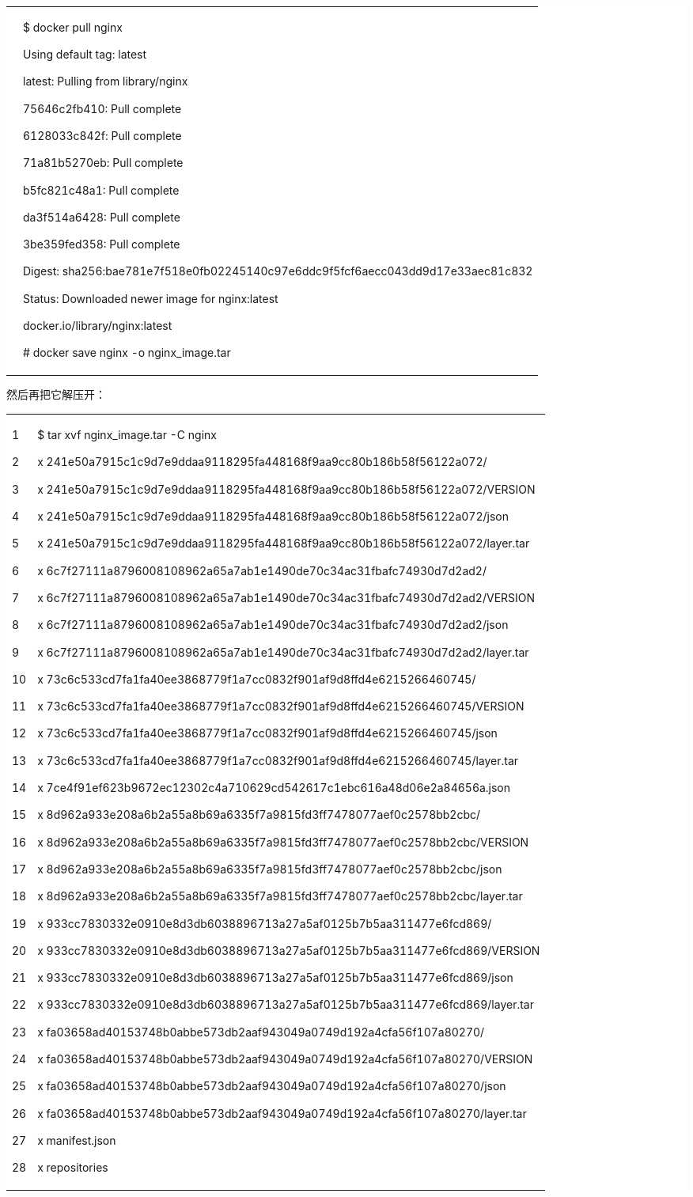 <table><tbody><tr><td data-settings="show"></td><td><div><p><span>$</span><span> </span><span>docker </span><span>pull </span><span>nginx</span></p><p><span>Using </span><span>default </span><span>tag</span><span>:</span><span> </span><span>latest</span></p><p><span>latest</span><span>:</span><span> </span><span>Pulling </span><span>from</span><span> </span><span>library</span><span>/</span><span>nginx</span></p><p><span>75646c2fb410</span><span>:</span><span> </span><span>Pull </span><span>complete</span></p><p><span>6128033c842f</span><span>:</span><span> </span><span>Pull </span><span>complete</span></p><p><span>71a81b5270eb</span><span>:</span><span> </span><span>Pull </span><span>complete</span></p><p><span>b5fc821c48a1</span><span>:</span><span> </span><span>Pull </span><span>complete</span></p><p><span>da3f514a6428</span><span>:</span><span> </span><span>Pull </span><span>complete</span></p><p><span>3be359fed358</span><span>:</span><span> </span><span>Pull </span><span>complete</span></p><p><span>Digest</span><span>:</span><span> </span><span>sha256</span><span>:</span><span>bae781e7f518e0fb02245140c97e6ddc9f5fcf6aecc043dd9d17e33aec81c832</span></p><p><span>Status</span><span>:</span><span> </span><span>Downloaded </span><span>newer </span><span>image </span><span>for</span><span> </span><span>nginx</span><span>:</span><span>latest</span></p><p><span>docker</span><span>.</span><span>io</span><span>/</span><span>library</span><span>/</span><span>nginx</span><span>:</span><span>latest</span></p><p><span># docker save nginx -o nginx_image.tar</span></p></div></td></tr></tbody></table>

然后再把它解压开：

<table><tbody><tr><td data-settings="show"><div><p>1</p><p>2</p><p>3</p><p>4</p><p>5</p><p>6</p><p>7</p><p>8</p><p>9</p><p>10</p><p>11</p><p>12</p><p>13</p><p>14</p><p>15</p><p>16</p><p>17</p><p>18</p><p>19</p><p>20</p><p>21</p><p>22</p><p>23</p><p>24</p><p>25</p><p>26</p><p>27</p><p>28</p></div></td><td><div><p><span>$</span><span> </span><span>tar </span><span>xvf </span><span>nginx_image</span><span>.</span><span>tar</span><span> </span><span>-</span><span>C</span><span> </span><span>nginx</span></p><p><span>x</span><span> </span><span>241e50a7915c1c9d7e9ddaa9118295fa448168f9aa9cc80b186b58f56122a072</span><span>/</span></p><p><span>x</span><span> </span><span>241e50a7915c1c9d7e9ddaa9118295fa448168f9aa9cc80b186b58f56122a072</span><span>/</span><span>VERSION</span></p><p><span>x</span><span> </span><span>241e50a7915c1c9d7e9ddaa9118295fa448168f9aa9cc80b186b58f56122a072</span><span>/</span><span>json</span></p><p><span>x</span><span> </span><span>241e50a7915c1c9d7e9ddaa9118295fa448168f9aa9cc80b186b58f56122a072</span><span>/</span><span>layer</span><span>.</span><span>tar</span></p><p><span>x</span><span> </span><span>6c7f27111a8796008108962a65a7ab1e1490de70c34ac31fbafc74930d7d2ad2</span><span>/</span></p><p><span>x</span><span> </span><span>6c7f27111a8796008108962a65a7ab1e1490de70c34ac31fbafc74930d7d2ad2</span><span>/</span><span>VERSION</span></p><p><span>x</span><span> </span><span>6c7f27111a8796008108962a65a7ab1e1490de70c34ac31fbafc74930d7d2ad2</span><span>/</span><span>json</span></p><p><span>x</span><span> </span><span>6c7f27111a8796008108962a65a7ab1e1490de70c34ac31fbafc74930d7d2ad2</span><span>/</span><span>layer</span><span>.</span><span>tar</span></p><p><span>x</span><span> </span><span>73c6c533cd7fa1fa40ee3868779f1a7cc0832f901af9d8ffd4e6215266460745</span><span>/</span></p><p><span>x</span><span> </span><span>73c6c533cd7fa1fa40ee3868779f1a7cc0832f901af9d8ffd4e6215266460745</span><span>/</span><span>VERSION</span></p><p><span>x</span><span> </span><span>73c6c533cd7fa1fa40ee3868779f1a7cc0832f901af9d8ffd4e6215266460745</span><span>/</span><span>json</span></p><p><span>x</span><span> </span><span>73c6c533cd7fa1fa40ee3868779f1a7cc0832f901af9d8ffd4e6215266460745</span><span>/</span><span>layer</span><span>.</span><span>tar</span></p><p><span>x</span><span> </span><span>7ce4f91ef623b9672ec12302c4a710629cd542617c1ebc616a48d06e2a84656a.json</span></p><p><span>x</span><span> </span><span>8d962a933e208a6b2a55a8b69a6335f7a9815fd3ff7478077aef0c2578bb2cbc</span><span>/</span></p><p><span>x</span><span> </span><span>8d962a933e208a6b2a55a8b69a6335f7a9815fd3ff7478077aef0c2578bb2cbc</span><span>/</span><span>VERSION</span></p><p><span>x</span><span> </span><span>8d962a933e208a6b2a55a8b69a6335f7a9815fd3ff7478077aef0c2578bb2cbc</span><span>/</span><span>json</span></p><p><span>x</span><span> </span><span>8d962a933e208a6b2a55a8b69a6335f7a9815fd3ff7478077aef0c2578bb2cbc</span><span>/</span><span>layer</span><span>.</span><span>tar</span></p><p><span>x</span><span> </span><span>933cc7830332e0910e8d3db6038896713a27a5af0125b7b5aa311477e6fcd869</span><span>/</span></p><p><span>x</span><span> </span><span>933cc7830332e0910e8d3db6038896713a27a5af0125b7b5aa311477e6fcd869</span><span>/</span><span>VERSION</span></p><p><span>x</span><span> </span><span>933cc7830332e0910e8d3db6038896713a27a5af0125b7b5aa311477e6fcd869</span><span>/</span><span>json</span></p><p><span>x</span><span> </span><span>933cc7830332e0910e8d3db6038896713a27a5af0125b7b5aa311477e6fcd869</span><span>/</span><span>layer</span><span>.</span><span>tar</span></p><p><span>x</span><span> </span><span>fa03658ad40153748b0abbe573db2aaf943049a0749d192a4cfa56f107a80270</span><span>/</span></p><p><span>x</span><span> </span><span>fa03658ad40153748b0abbe573db2aaf943049a0749d192a4cfa56f107a80270</span><span>/</span><span>VERSION</span></p><p><span>x</span><span> </span><span>fa03658ad40153748b0abbe573db2aaf943049a0749d192a4cfa56f107a80270</span><span>/</span><span>json</span></p><p><span>x</span><span> </span><span>fa03658ad40153748b0abbe573db2aaf943049a0749d192a4cfa56f107a80270</span><span>/</span><span>layer</span><span>.</span><span>tar</span></p><p><span>x</span><span> </span><span>manifest</span><span>.</span><span>json</span></p><p><span>x</span><span> </span><span>repositories</span></p></div></td></tr></tbody></table>
